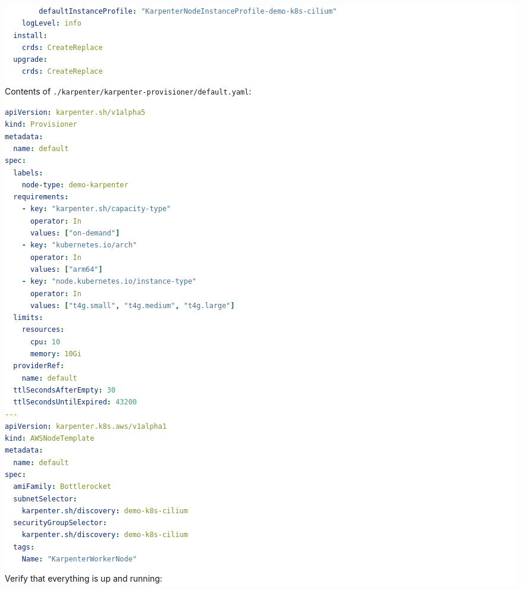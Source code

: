 ```yaml
        defaultInstanceProfile: "KarpenterNodeInstanceProfile-demo-k8s-cilium"
    logLevel: info
  install:
    crds: CreateReplace
  upgrade:
    crds: CreateReplace
```

Contents of ```./karpenter/karpenter-provisioner/default.yaml```:

```yaml
apiVersion: karpenter.sh/v1alpha5
kind: Provisioner
metadata:
  name: default
spec:
  labels:
    node-type: demo-karpenter
  requirements:
    - key: "karpenter.sh/capacity-type"
      operator: In
      values: ["on-demand"]
    - key: "kubernetes.io/arch"
      operator: In
      values: ["arm64"]
    - key: "node.kubernetes.io/instance-type"
      operator: In
      values: ["t4g.small", "t4g.medium", "t4g.large"]
  limits:
    resources:
      cpu: 10
      memory: 10Gi
  providerRef:
    name: default
  ttlSecondsAfterEmpty: 30
  ttlSecondsUntilExpired: 43200
---
apiVersion: karpenter.k8s.aws/v1alpha1
kind: AWSNodeTemplate
metadata:
  name: default
spec:
  amiFamily: Bottlerocket
  subnetSelector:
    karpenter.sh/discovery: demo-k8s-cilium
  securityGroupSelector:
    karpenter.sh/discovery: demo-k8s-cilium
  tags:
    Name: "KarpenterWorkerNode"
```
Verify that everything is up and running:
